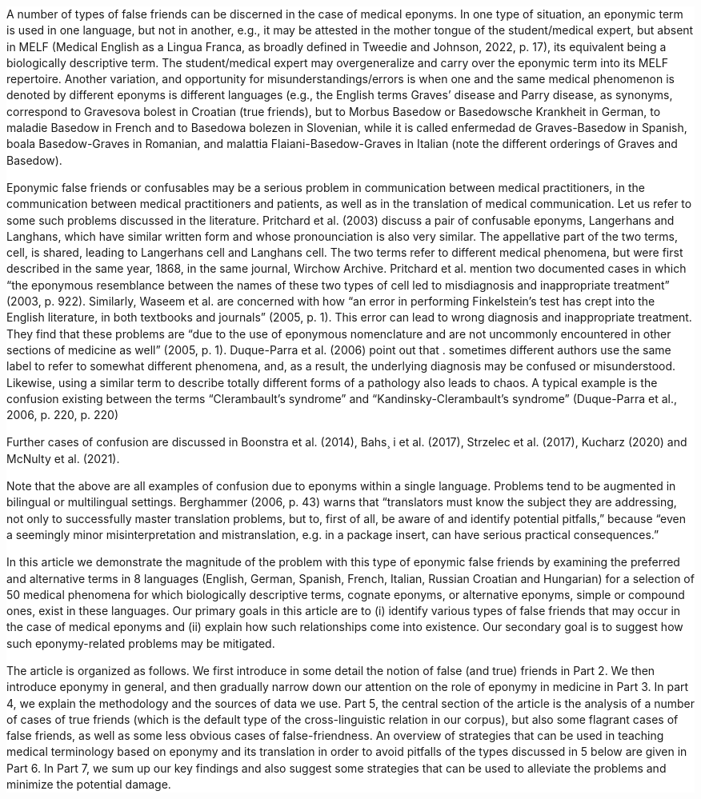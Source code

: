 A number of types of false friends can be discerned in the case of medical eponyms. In one type of situation, an eponymic term is used in one language, but not in another, e.g., it may be attested in the mother tongue of the student/medical expert, but absent in MELF (Medical English as a Lingua Franca, as broadly defined in Tweedie and Johnson, 2022, p. 17), its equivalent being a biologically descriptive term. The student/medical expert may overgeneralize and carry over the eponymic term into its MELF repertoire. Another variation, and opportunity for misunderstandings/errors is when one and the same medical phenomenon is denoted by different eponyms is different languages (e.g., the English terms Graves’ disease and Parry disease, as synonyms, correspond to Gravesova bolest in Croatian (true friends), but to Morbus Basedow or Basedowsche Krankheit in German, to maladie Basedow in French and to Basedowa bolezen in Slovenian, while it is called enfermedad de Graves-Basedow in Spanish, boala Basedow-Graves in Romanian, and malattia Flaiani-Basedow-Graves in Italian (note the different orderings of Graves and Basedow).

Eponymic false friends or confusables may be a serious problem in communication between medical practitioners, in the communication between medical practitioners and patients, as well as in the translation of medical communication. Let us refer to some such problems discussed in the literature. Pritchard et al. (2003) discuss a pair of confusable eponyms, Langerhans and Langhans, which have similar written form and whose pronounciation is also very similar. The appellative part of the two terms, cell, is shared, leading to Langerhans cell and Langhans cell. The two terms refer to different medical phenomena, but were first described in the same year, 1868, in the same journal, Wirchow Archive. Pritchard et al. mention two documented cases in which “the eponymous resemblance between the names of these two types of cell led to misdiagnosis and inappropriate treatment” (2003, p. 922). Similarly, Waseem et al. are concerned with how “an error in performing Finkelstein’s test has crept into the English literature, in both textbooks and journals” (2005, p. 1). This error can lead to wrong diagnosis and inappropriate treatment. They find that these problems are “due to the use of eponymous nomenclature and are not uncommonly encountered in other sections of medicine as well” (2005, p. 1). Duque-Parra et al. (2006) point out that . sometimes different authors use the same label to refer to somewhat different phenomena, and, as a result, the underlying diagnosis may be confused or misunderstood. Likewise, using a similar term to describe totally different forms of a pathology also leads to chaos. A typical example is the confusion existing between the terms “Clerambault’s syndrome” and “Kandinsky-Clerambault’s syndrome” (Duque-Parra et al., 2006, p. 220, p. 220)

Further cases of confusion are discussed in Boonstra et al. (2014), Bahs¸ i et al. (2017), Strzelec et al. (2017), Kucharz (2020) and McNulty et al. (2021).

Note that the above are all examples of confusion due to eponyms within a single language. Problems tend to be augmented in bilingual or multilingual settings. Berghammer (2006, p. 43) warns that “translators must know the subject they are addressing, not only to successfully master translation problems, but to, first of all, be aware of and identify potential pitfalls,” because “even a seemingly minor misinterpretation and mistranslation, e.g. in a package insert, can have serious practical consequences.”

In this article we demonstrate the magnitude of the problem with this type of eponymic false friends by examining the preferred and alternative terms in 8 languages (English, German, Spanish, French, Italian, Russian Croatian and Hungarian) for a selection of 50 medical phenomena for which biologically descriptive terms, cognate eponyms, or alternative eponyms, simple or compound ones, exist in these languages. Our primary goals in this article are to (i) identify various types of false friends that may occur in the case of medical eponyms and (ii) explain how such relationships come into existence. Our secondary goal is to suggest how such eponymy-related problems may be mitigated.

The article is organized as follows. We first introduce in some detail the notion of false (and true) friends in Part 2. We then introduce eponymy in general, and then gradually narrow down our attention on the role of eponymy in medicine in Part 3. In part 4, we explain the methodology and the sources of data we use. Part 5, the central section of the article is the analysis of a number of cases of true friends (which is the default type of the cross-linguistic relation in our corpus), but also some flagrant cases of false friends, as well as some less obvious cases of false-friendness. An overview of strategies that can be used in teaching medical terminology based on eponymy and its translation in order to avoid pitfalls of the types discussed in 5 below are given in Part 6. In Part 7, we sum up our key findings and also suggest some strategies that can be used to alleviate the problems and minimize the potential damage.

